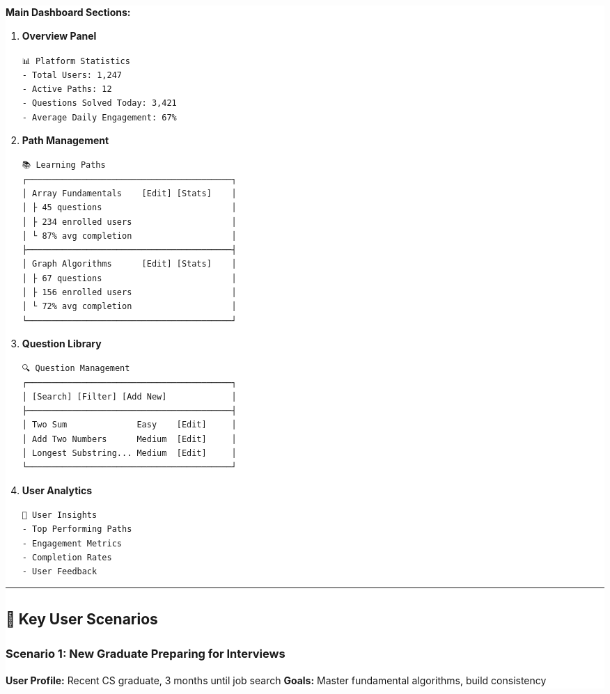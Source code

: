 **Main Dashboard Sections:**

1. **Overview Panel**
   ```
   📊 Platform Statistics
   - Total Users: 1,247
   - Active Paths: 12
   - Questions Solved Today: 3,421
   - Average Daily Engagement: 67%
   ```

2. **Path Management**
   ```
   📚 Learning Paths
   ┌─────────────────────────────────────────┐
   │ Array Fundamentals    [Edit] [Stats]    │
   │ ├ 45 questions                          │
   │ ├ 234 enrolled users                    │
   │ └ 87% avg completion                    │
   ├─────────────────────────────────────────┤
   │ Graph Algorithms      [Edit] [Stats]    │
   │ ├ 67 questions                          │
   │ ├ 156 enrolled users                    │
   │ └ 72% avg completion                    │
   └─────────────────────────────────────────┘
   ```

3. **Question Library**
   ```
   🔍 Question Management
   ┌─────────────────────────────────────────┐
   │ [Search] [Filter] [Add New]             │
   ├─────────────────────────────────────────┤
   │ Two Sum              Easy    [Edit]     │
   │ Add Two Numbers      Medium  [Edit]     │
   │ Longest Substring... Medium  [Edit]     │
   └─────────────────────────────────────────┘
   ```

4. **User Analytics**
   ```
   👥 User Insights
   - Top Performing Paths
   - Engagement Metrics
   - Completion Rates
   - User Feedback
   ```

---

## 🎯 Key User Scenarios

### Scenario 1: New Graduate Preparing for Interviews
**User Profile:** Recent CS graduate, 3 months until job search
**Goals:** Master fundamental algorithms, build consistency
